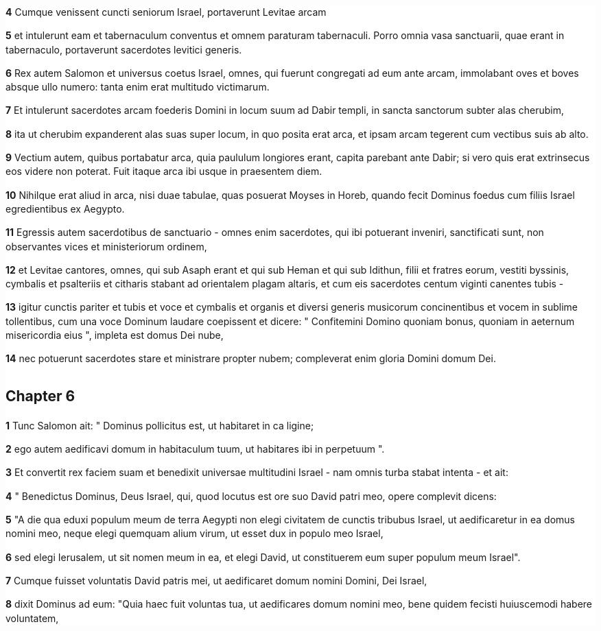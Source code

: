 **4** Cumque venissent cuncti seniorum Israel, portaverunt Levitae arcam

**5** et intulerunt eam et tabernaculum conventus et omnem paraturam tabernaculi. Porro omnia vasa sanctuarii, quae erant in tabernaculo, portaverunt sacerdotes levitici generis.

**6** Rex autem Salomon et universus coetus Israel, omnes, qui fuerunt congregati ad eum ante arcam, immolabant oves et boves absque ullo numero: tanta enim erat multitudo victimarum.

**7** Et intulerunt sacerdotes arcam foederis Domini in locum suum ad Dabir templi, in sancta sanctorum subter alas cherubim,

**8** ita ut cherubim expanderent alas suas super locum, in quo posita erat arca, et ipsam arcam tegerent cum vectibus suis ab alto.

**9** Vectium autem, quibus portabatur arca, quia paululum longiores erant, capita parebant ante Dabir; si vero quis erat extrinsecus eos videre non poterat. Fuit itaque arca ibi usque in praesentem diem.

**10** Nihilque erat aliud in arca, nisi duae tabulae, quas posuerat Moyses in Horeb, quando fecit Dominus foedus cum filiis Israel egredientibus ex Aegypto.

**11** Egressis autem sacerdotibus de sanctuario - omnes enim sacerdotes, qui ibi potuerant inveniri, sanctificati sunt, non observantes vices et ministeriorum ordinem,

**12** et Levitae cantores, omnes, qui sub Asaph erant et qui sub Heman et qui sub Idithun, filii et fratres eorum, vestiti byssinis, cymbalis et psalteriis et citharis stabant ad orientalem plagam altaris, et cum eis sacerdotes centum viginti canentes tubis -

**13** igitur cunctis pariter et tubis et voce et cymbalis et organis et diversi generis musicorum concinentibus et vocem in sublime tollentibus, cum una voce Dominum laudare coepissent et dicere: " Confitemini Domino quoniam bonus, quoniam in aeternum misericordia eius ", impleta est domus Dei nube,

**14** nec potuerunt sacerdotes stare et ministrare propter nubem; compleverat enim gloria Domini domum Dei.

## Chapter 6

**1** Tunc Salomon ait: " Dominus pollicitus est, ut habitaret in ca ligine;

**2** ego autem aedificavi domum in habitaculum tuum, ut habitares ibi in perpetuum ".

**3** Et convertit rex faciem suam et benedixit universae multitudini Israel - nam omnis turba stabat intenta - et ait:

**4** " Benedictus Dominus, Deus Israel, qui, quod locutus est ore suo David patri meo, opere complevit dicens:

**5** "A die qua eduxi populum meum de terra Aegypti non elegi civitatem de cunctis tribubus Israel, ut aedificaretur in ea domus nomini meo, neque elegi quemquam alium virum, ut esset dux in populo meo Israel,

**6** sed elegi Ierusalem, ut sit nomen meum in ea, et elegi David, ut constituerem eum super populum meum Israel".

**7** Cumque fuisset voluntatis David patris mei, ut aedificaret domum nomini Domini, Dei Israel,

**8** dixit Dominus ad eum: "Quia haec fuit voluntas tua, ut aedificares domum nomini meo, bene quidem fecisti huiuscemodi habere voluntatem,
